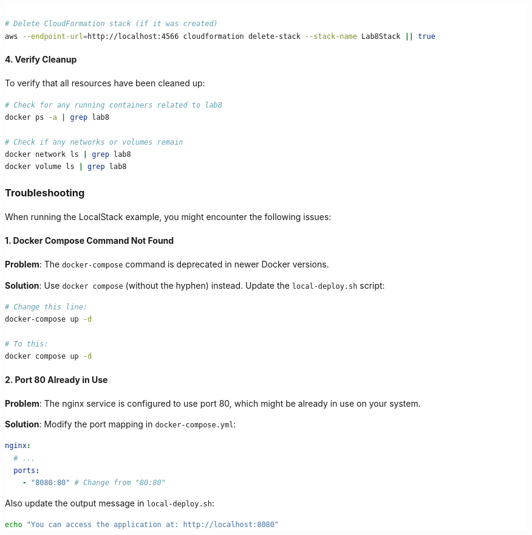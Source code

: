 ```bash

# Delete CloudFormation stack (if it was created)
aws --endpoint-url=http://localhost:4566 cloudformation delete-stack --stack-name Lab8Stack || true
```

#### 4. Verify Cleanup

To verify that all resources have been cleaned up:

```bash
# Check for any running containers related to lab8
docker ps -a | grep lab8

# Check if any networks or volumes remain
docker network ls | grep lab8
docker volume ls | grep lab8
```

### Troubleshooting

When running the LocalStack example, you might encounter the following issues:

#### 1. Docker Compose Command Not Found

**Problem**: The `docker-compose` command is deprecated in newer Docker versions.

**Solution**: Use `docker compose` (without the hyphen) instead. Update the `local-deploy.sh` script:

```bash
# Change this line:
docker-compose up -d

# To this:
docker compose up -d
```

#### 2. Port 80 Already in Use

**Problem**: The nginx service is configured to use port 80, which might be already in use on your system.

**Solution**: Modify the port mapping in `docker-compose.yml`:

```yaml
nginx:
  # ...
  ports:
    - "8080:80" # Change from "80:80"
```

Also update the output message in `local-deploy.sh`:

```bash
echo "You can access the application at: http://localhost:8080"
```

